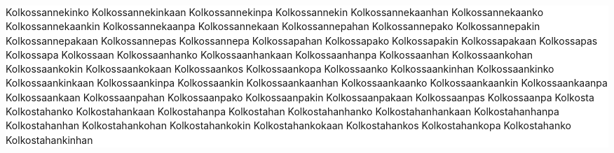 Kolkossannekinko
Kolkossannekinkaan
Kolkossannekinpa
Kolkossannekin
Kolkossannekaanhan
Kolkossannekaanko
Kolkossannekaankin
Kolkossannekaanpa
Kolkossannekaan
Kolkossannepahan
Kolkossannepako
Kolkossannepakin
Kolkossannepakaan
Kolkossannepas
Kolkossannepa
Kolkossapahan
Kolkossapako
Kolkossapakin
Kolkossapakaan
Kolkossapas
Kolkossapa
Kolkossaan
Kolkossaanhanko
Kolkossaanhankaan
Kolkossaanhanpa
Kolkossaanhan
Kolkossaankohan
Kolkossaankokin
Kolkossaankokaan
Kolkossaankos
Kolkossaankopa
Kolkossaanko
Kolkossaankinhan
Kolkossaankinko
Kolkossaankinkaan
Kolkossaankinpa
Kolkossaankin
Kolkossaankaanhan
Kolkossaankaanko
Kolkossaankaankin
Kolkossaankaanpa
Kolkossaankaan
Kolkossaanpahan
Kolkossaanpako
Kolkossaanpakin
Kolkossaanpakaan
Kolkossaanpas
Kolkossaanpa
Kolkosta
Kolkostahanko
Kolkostahankaan
Kolkostahanpa
Kolkostahan
Kolkostahanhanko
Kolkostahanhankaan
Kolkostahanhanpa
Kolkostahanhan
Kolkostahankohan
Kolkostahankokin
Kolkostahankokaan
Kolkostahankos
Kolkostahankopa
Kolkostahanko
Kolkostahankinhan